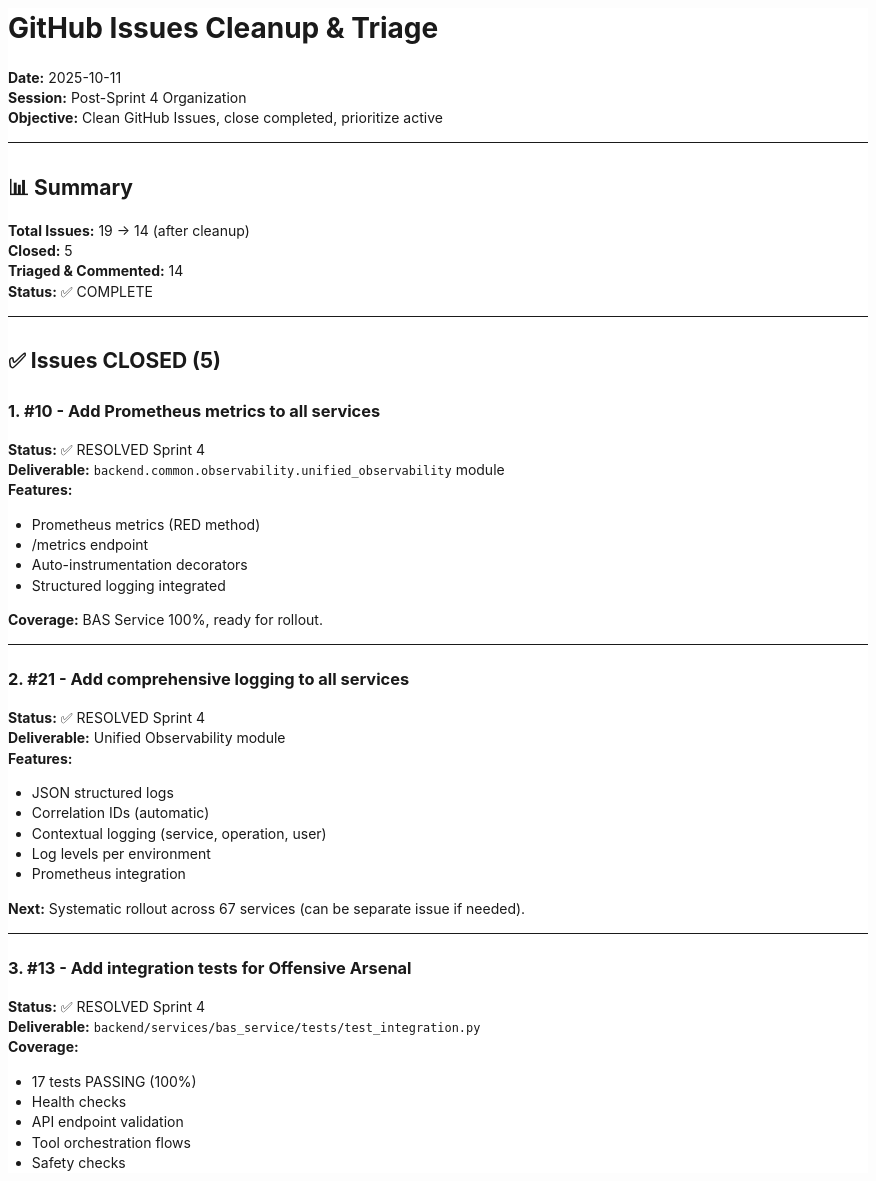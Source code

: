 # GitHub Issues Cleanup & Triage
**Date:** 2025-10-11  
**Session:** Post-Sprint 4 Organization  
**Objective:** Clean GitHub Issues, close completed, prioritize active

---

## 📊 Summary

**Total Issues:** 19 → 14 (after cleanup)  
**Closed:** 5  
**Triaged & Commented:** 14  
**Status:** ✅ COMPLETE

---

## ✅ Issues CLOSED (5)

### 1. **#10 - Add Prometheus metrics to all services**
**Status:** ✅ RESOLVED Sprint 4  
**Deliverable:** `backend.common.observability.unified_observability` module  
**Features:**
- Prometheus metrics (RED method)
- /metrics endpoint
- Auto-instrumentation decorators
- Structured logging integrated

**Coverage:** BAS Service 100%, ready for rollout.

---

### 2. **#21 - Add comprehensive logging to all services**
**Status:** ✅ RESOLVED Sprint 4  
**Deliverable:** Unified Observability module  
**Features:**
- JSON structured logs
- Correlation IDs (automatic)
- Contextual logging (service, operation, user)
- Log levels per environment
- Prometheus integration

**Next:** Systematic rollout across 67 services (can be separate issue if needed).

---

### 3. **#13 - Add integration tests for Offensive Arsenal**
**Status:** ✅ RESOLVED Sprint 4  
**Deliverable:** `backend/services/bas_service/tests/test_integration.py`  
**Coverage:**
- 17 tests PASSING (100%)
- Health checks
- API endpoint validation
- Tool orchestration flows
- Safety checks
